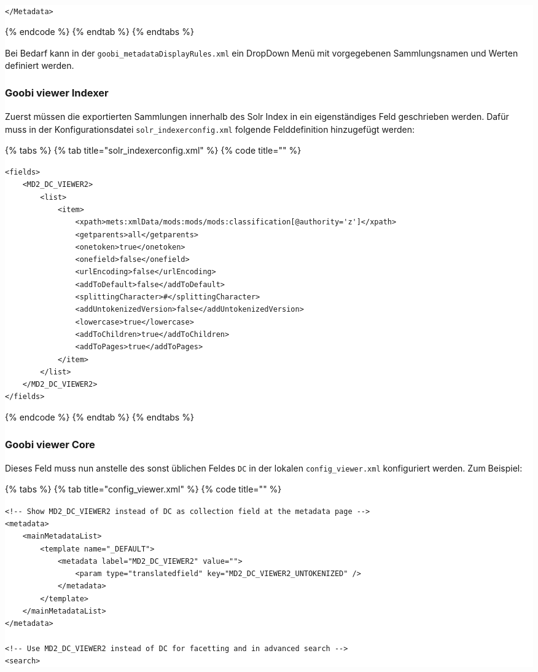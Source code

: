 ```markup
</Metadata>
```
{% endcode %}
{% endtab %}
{% endtabs %}

Bei Bedarf kann in der `goobi_metadataDisplayRules.xml` ein DropDown Menü mit vorgegebenen Sammlungsnamen und Werten definiert werden.

### Goobi viewer Indexer

Zuerst müssen die exportierten Sammlungen innerhalb des Solr Index in ein eigenständiges Feld geschrieben werden. Dafür muss in der Konfigurationsdatei `solr_indexerconfig.xml` folgende Felddefinition hinzugefügt werden:

{% tabs %}
{% tab title="solr\_indexerconfig.xml" %}
{% code title="" %}
```markup
<fields>
    <MD2_DC_VIEWER2>
        <list>
            <item>
                <xpath>mets:xmlData/mods:mods/mods:classification[@authority='z']</xpath>
                <getparents>all</getparents>
                <onetoken>true</onetoken>
                <onefield>false</onefield>
                <urlEncoding>false</urlEncoding>
                <addToDefault>false</addToDefault>
                <splittingCharacter>#</splittingCharacter>
                <addUntokenizedVersion>false</addUntokenizedVersion>
                <lowercase>true</lowercase>
                <addToChildren>true</addToChildren>
                <addToPages>true</addToPages>
            </item>
        </list>
    </MD2_DC_VIEWER2>
</fields>
```
{% endcode %}
{% endtab %}
{% endtabs %}

### Goobi viewer Core

Dieses Feld muss nun anstelle des sonst üblichen Feldes `DC` in der lokalen `config_viewer.xml` konfiguriert werden. Zum Beispiel:

{% tabs %}
{% tab title="config\_viewer.xml" %}
{% code title="" %}
```markup
<!-- Show MD2_DC_VIEWER2 instead of DC as collection field at the metadata page -->
<metadata>
    <mainMetadataList>
        <template name="_DEFAULT">
            <metadata label="MD2_DC_VIEWER2" value="">
                <param type="translatedfield" key="MD2_DC_VIEWER2_UNTOKENIZED" />
            </metadata>
        </template>
    </mainMetadataList>
</metadata>

<!-- Use MD2_DC_VIEWER2 instead of DC for facetting and in advanced search -->
<search>
```